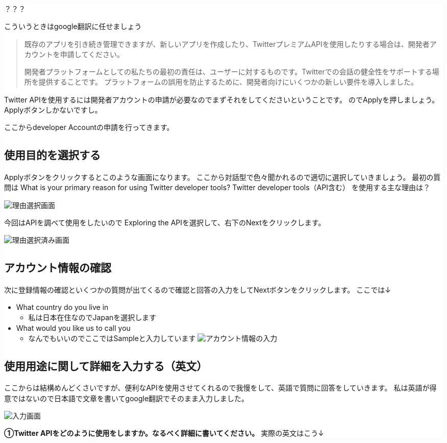 
？？？

こういうときはgoogle翻訳に任せましょう

> 既存のアプリを引き続き管理できますが、新しいアプリを作成したり、TwitterプレミアムAPIを使用したりする場合は、開発者アカウントを申請してください。
> 
> 開発者プラットフォームとしての私たちの最初の責任は、ユーザーに対するものです。Twitterでの会話の健全性をサポートする場所を提供することです。 プラットフォームの誤用を防止するために、開発者向けにいくつかの新しい要件を導入しました。

Twitter APIを使用するには開発者アカウントの申請が必要なのでまずそれをしてくださいということです。
のでApplyを押しましょう。Applyボタンしかないですし。

ここからdeveloper Accountの申請を行ってきます。

## 使用目的を選択する

Applyボタンをクリックするとこのような画面になります。
ここから対話型で色々聞かれるので適切に選択していきましょう。
最初の質問は
What is your primary reason for using Twitter developer tools?
Twitter developer tools（API含む） を使用する主な理由は？

![理由選択画面](https://paper-attachments.dropbox.com/s_CA8ACB90B215E66FFE95552D4E454090C8662E67392E6745081F343C1B3FDF3E_1590499390160_image.png)


今回はAPIを調べて使用をしたいので
Exploring the APIを選択して、右下のNextをクリックします。

![理由選択済み画面](https://paper-attachments.dropbox.com/s_CA8ACB90B215E66FFE95552D4E454090C8662E67392E6745081F343C1B3FDF3E_1590500035456_image.png)



## アカウント情報の確認

次に登録情報の確認といくつかの質問が出てくるので確認と回答の入力をしてNextボタンをクリックします。
ここでは↓

- What country do you live in
    -  私は日本在住なのでJapanを選択します
- What would you like us to call you
    - なんでもいいのでここではSampleと入力しています
![アカウント情報の入力](https://paper-attachments.dropbox.com/s_CA8ACB90B215E66FFE95552D4E454090C8662E67392E6745081F343C1B3FDF3E_1590500392089_image.png)

## 使用用途に関して詳細を入力する（英文）

ここからは結構めんどくさいですが、便利なAPIを使用させてくれるので我慢をして、英語で質問に回答をしていきます。
私は英語が得意ではないので日本語で文章を書いてgoogle翻訳でそのまま入力しました。


![入力画面](https://paper-attachments.dropbox.com/s_CA8ACB90B215E66FFE95552D4E454090C8662E67392E6745081F343C1B3FDF3E_1590500662653_image.png)


**①Twitter APIをどのように使用をしますか。なるべく詳細に書いてください。**
実際の英文はこう↓
